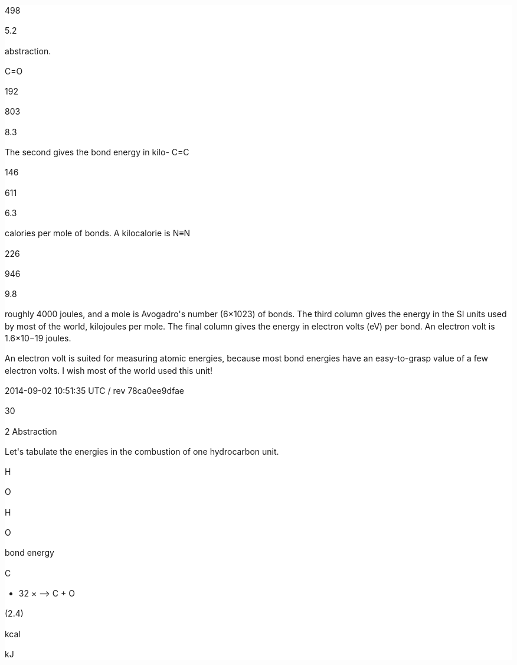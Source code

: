 498

5.2

abstraction.

C=O

192

803

8.3

The second gives the bond energy in kilo- C=C

146

611

6.3

calories per mole of bonds. A kilocalorie is N≡N

226

946

9.8

roughly 4000 joules, and a mole is Avogadro's number (6×1023) of bonds. The third column gives the energy in the SI units used by most of the world, kilojoules per mole. The final column gives the energy in electron volts (eV) per bond. An electron volt is 1.6×10−19 joules.

An electron volt is suited for measuring atomic energies, because most bond energies have an easy-to-grasp value of a few electron volts. I wish most of the world used this unit!

2014-09-02 10:51:35 UTC / rev 78ca0ee9dfae

30

2 Abstraction

Let's tabulate the energies in the combustion of one hydrocarbon unit.

H

O

H

O

bond energy

C

+ 32 × ⟶ C + O

(2.4)

kcal

kJ
